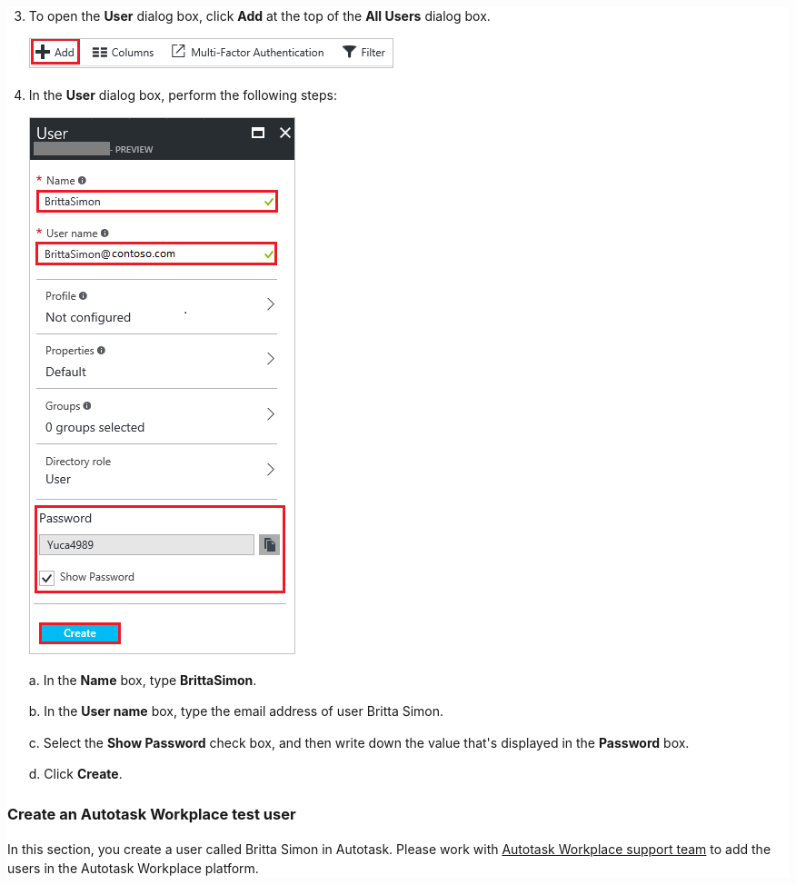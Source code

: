 3. To open the **User** dialog box, click **Add** at the top of the **All Users** dialog box.

    ![The Add button](./media/active-directory-saas-autotaskworkplace-tutorial/create_aaduser_03.png)

4. In the **User** dialog box, perform the following steps:

    ![The User dialog box](./media/active-directory-saas-autotaskworkplace-tutorial/create_aaduser_04.png)

    a. In the **Name** box, type **BrittaSimon**.

    b. In the **User name** box, type the email address of user Britta Simon.

    c. Select the **Show Password** check box, and then write down the value that's displayed in the **Password** box.

    d. Click **Create**.

### Create an Autotask Workplace test user

In this section, you create a user called Britta Simon in Autotask. Please work with [Autotask Workplace support team](https://awp.autotask.net/help/Content/0_HOME/Support_for_End_Clients.htm) to add the users in the Autotask Workplace platform.
